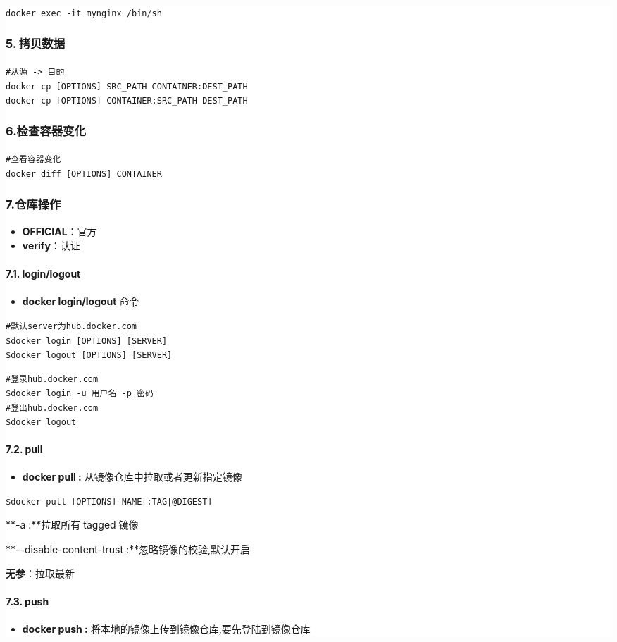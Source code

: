 ```
docker exec -it mynginx /bin/sh
```

### 5. 拷贝数据

```shell
#从源 -> 目的
docker cp [OPTIONS] SRC_PATH CONTAINER:DEST_PATH
docker cp [OPTIONS] CONTAINER:SRC_PATH DEST_PATH
```

### 6.检查容器变化

```shell
#查看容器变化
docker diff [OPTIONS] CONTAINER
```

### 7.仓库操作

- **OFFICIAL**：官方
- **verify**：认证

#### 7.1. login/logout

- **docker login/logout** 命令

```shell
#默认server为hub.docker.com
$docker login [OPTIONS] [SERVER]
$docker logout [OPTIONS] [SERVER]
```

```shell
#登录hub.docker.com
$docker login -u 用户名 -p 密码
#登出hub.docker.com
$docker logout
```

#### 7.2. pull

- **docker pull :** 从镜像仓库中拉取或者更新指定镜像

```shell
$docker pull [OPTIONS] NAME[:TAG|@DIGEST]
```

**-a :**拉取所有 tagged 镜像

**--disable-content-trust :**忽略镜像的校验,默认开启

**无参**：拉取最新

#### 7.3. push

- **docker push :** 将本地的镜像上传到镜像仓库,要先登陆到镜像仓库
